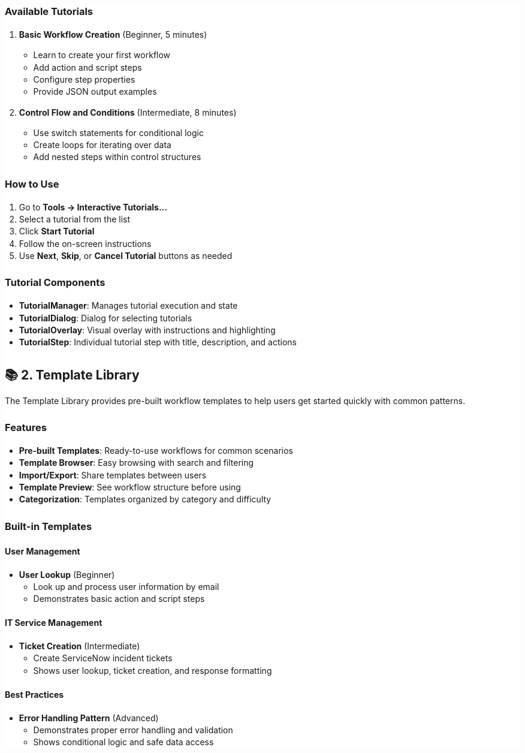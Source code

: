 ### Available Tutorials
1. **Basic Workflow Creation** (Beginner, 5 minutes)
   - Learn to create your first workflow
   - Add action and script steps
   - Configure step properties
   - Provide JSON output examples

2. **Control Flow and Conditions** (Intermediate, 8 minutes)
   - Use switch statements for conditional logic
   - Create loops for iterating over data
   - Add nested steps within control structures

### How to Use
1. Go to **Tools → Interactive Tutorials...**
2. Select a tutorial from the list
3. Click **Start Tutorial**
4. Follow the on-screen instructions
5. Use **Next**, **Skip**, or **Cancel Tutorial** buttons as needed

### Tutorial Components
- **TutorialManager**: Manages tutorial execution and state
- **TutorialDialog**: Dialog for selecting tutorials
- **TutorialOverlay**: Visual overlay with instructions and highlighting
- **TutorialStep**: Individual tutorial step with title, description, and actions

## 📚 2. Template Library

The Template Library provides pre-built workflow templates to help users get started quickly with common patterns.

### Features
- **Pre-built Templates**: Ready-to-use workflows for common scenarios
- **Template Browser**: Easy browsing with search and filtering
- **Import/Export**: Share templates between users
- **Template Preview**: See workflow structure before using
- **Categorization**: Templates organized by category and difficulty

### Built-in Templates

#### User Management
- **User Lookup** (Beginner)
  - Look up and process user information by email
  - Demonstrates basic action and script steps

#### IT Service Management
- **Ticket Creation** (Intermediate)
  - Create ServiceNow incident tickets
  - Shows user lookup, ticket creation, and response formatting

#### Best Practices
- **Error Handling Pattern** (Advanced)
  - Demonstrates proper error handling and validation
  - Shows conditional logic and safe data access
